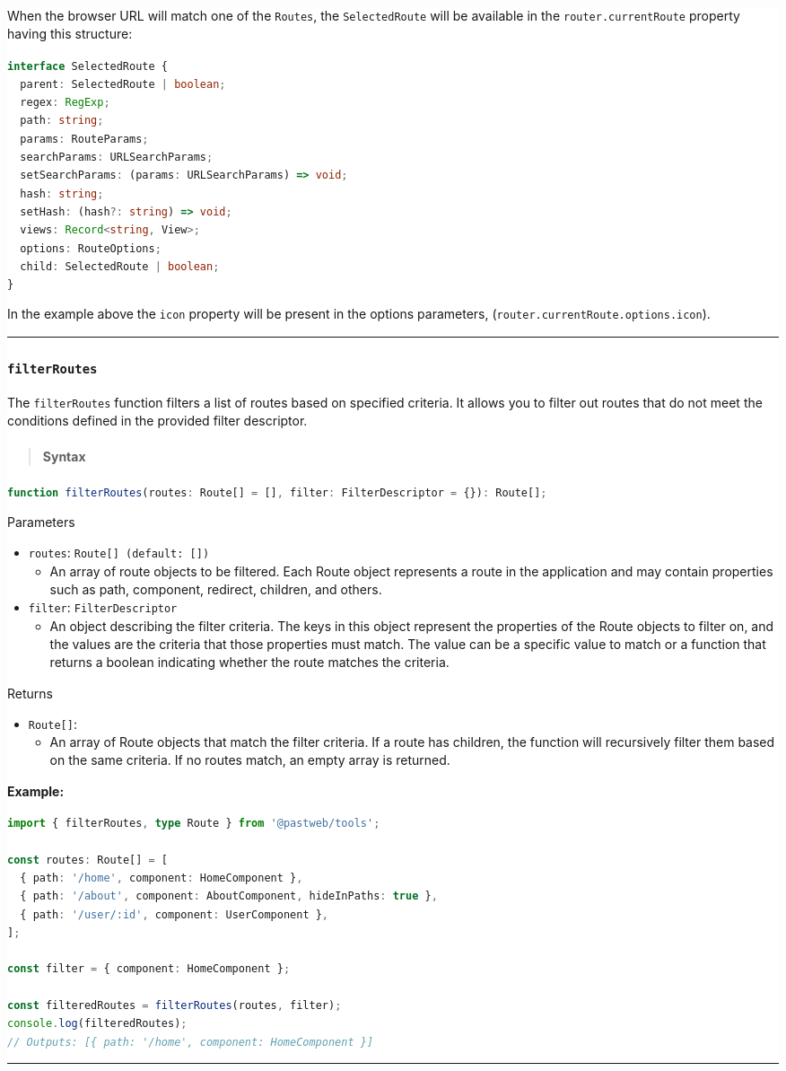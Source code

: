 When the browser URL will match one of the `Routes`, the `SelectedRoute` will be available in the `router.currentRoute` property having this structure:

```typescript
interface SelectedRoute {
  parent: SelectedRoute | boolean;
  regex: RegExp;
  path: string;
  params: RouteParams;
  searchParams: URLSearchParams;
  setSearchParams: (params: URLSearchParams) => void;
  hash: string;
  setHash: (hash?: string) => void;
  views: Record<string, View>;
  options: RouteOptions;
  child: SelectedRoute | boolean;
}
```
In the example above the `icon` property will be present in the options parameters, (`router.currentRoute.options.icon`).

---

### `filterRoutes`

The `filterRoutes` function filters a list of routes based on specified criteria. It allows you to filter out routes that do not meet the conditions defined in the provided filter descriptor.

> #### Syntax
```typescript
function filterRoutes(routes: Route[] = [], filter: FilterDescriptor = {}): Route[];
```

Parameters
* `routes`: `Route[] (default: [])`
  * An array of route objects to be filtered. Each Route object represents a route in the application and may contain properties such as path, component, redirect, children, and others.
* `filter`: `FilterDescriptor`
  * An object describing the filter criteria. The keys in this object represent the properties of the Route objects to filter on, and the values are the criteria that those properties must match. The value can be a specific value to match or a function that returns a boolean indicating whether the route matches the criteria.

Returns
* `Route[]`:
  * An array of Route objects that match the filter criteria. If a route has children, the function will recursively filter them based on the same criteria. If no routes match, an empty array is returned.

**Example:**
```typescript
import { filterRoutes, type Route } from '@pastweb/tools';

const routes: Route[] = [
  { path: '/home', component: HomeComponent },
  { path: '/about', component: AboutComponent, hideInPaths: true },
  { path: '/user/:id', component: UserComponent },
];

const filter = { component: HomeComponent };

const filteredRoutes = filterRoutes(routes, filter);
console.log(filteredRoutes); 
// Outputs: [{ path: '/home', component: HomeComponent }]
```
---


  [optionName: string]: any;